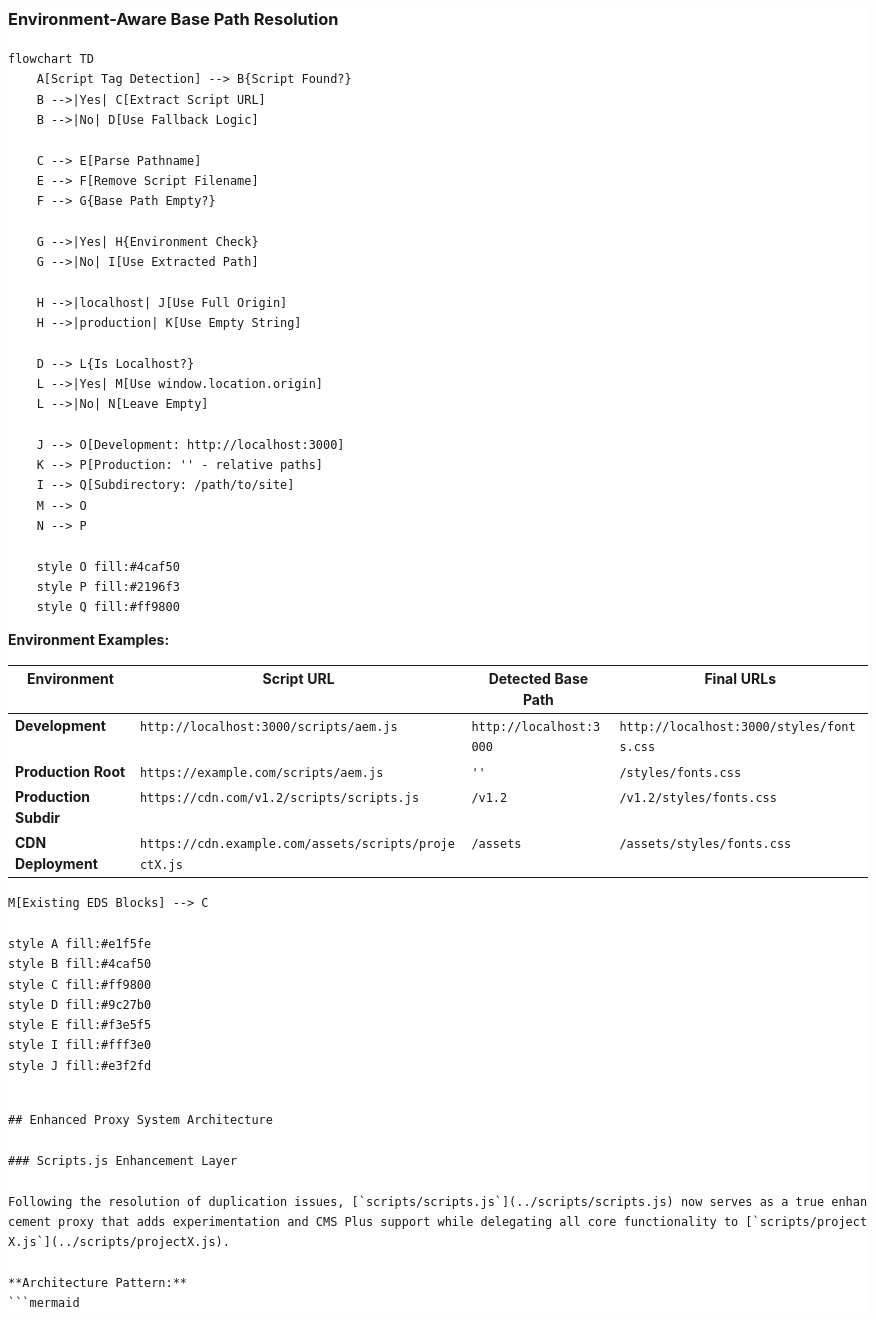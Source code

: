 ### Environment-Aware Base Path Resolution

```mermaid
flowchart TD
    A[Script Tag Detection] --> B{Script Found?}
    B -->|Yes| C[Extract Script URL]
    B -->|No| D[Use Fallback Logic]
    
    C --> E[Parse Pathname]
    E --> F[Remove Script Filename]
    F --> G{Base Path Empty?}
    
    G -->|Yes| H{Environment Check}
    G -->|No| I[Use Extracted Path]
    
    H -->|localhost| J[Use Full Origin]
    H -->|production| K[Use Empty String]
    
    D --> L{Is Localhost?}
    L -->|Yes| M[Use window.location.origin]
    L -->|No| N[Leave Empty]
    
    J --> O[Development: http://localhost:3000]
    K --> P[Production: '' - relative paths]
    I --> Q[Subdirectory: /path/to/site]
    M --> O
    N --> P
    
    style O fill:#4caf50
    style P fill:#2196f3
    style Q fill:#ff9800
```

**Environment Examples:**

| Environment | Script URL | Detected Base Path | Final URLs |
|-------------|------------|-------------------|------------|
| **Development** | `http://localhost:3000/scripts/aem.js` | `http://localhost:3000` | `http://localhost:3000/styles/fonts.css` |
| **Production Root** | `https://example.com/scripts/aem.js` | `''` | `/styles/fonts.css` |
| **Production Subdir** | `https://cdn.com/v1.2/scripts/scripts.js` | `/v1.2` | `/v1.2/styles/fonts.css` |
| **CDN Deployment** | `https://cdn.example.com/assets/scripts/projectX.js` | `/assets` | `/assets/styles/fonts.css` |

    M[Existing EDS Blocks] --> C
    
    style A fill:#e1f5fe
    style B fill:#4caf50
    style C fill:#ff9800
    style D fill:#9c27b0
    style E fill:#f3e5f5
    style I fill:#fff3e0
    style J fill:#e3f2fd
```

## Enhanced Proxy System Architecture

### Scripts.js Enhancement Layer

Following the resolution of duplication issues, [`scripts/scripts.js`](../scripts/scripts.js) now serves as a true enhancement proxy that adds experimentation and CMS Plus support while delegating all core functionality to [`scripts/projectX.js`](../scripts/projectX.js).

**Architecture Pattern:**
```mermaid
```